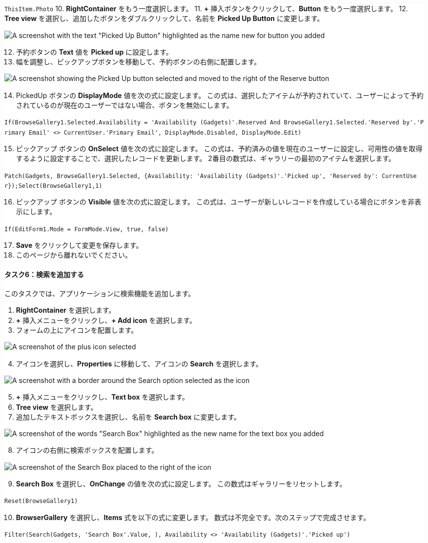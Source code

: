```ThisItem.Photo```
10. **RightContainer** をもう一度選択します。
11. **+** 挿入ボタンをクリックして、**Button** をもう一度選択します。
12. **Tree view** を選択し、追加したボタンをダブルクリックして、名前を **Picked Up Button** に変更します。

![A screenshot with the text "Picked Up Button" highlighted as the name new for button you added](03-1/media/ex2-t5-image6.png)

12. 予約ボタンの **Text** 値を **Picked up** に設定します。
13. 幅を調整し、ピックアップボタンを移動して、予約ボタンの右側に配置します。

![A screenshot showing the Picked Up button selected and moved to the right of the Reserve button](03-1/media/ex2-t5-image7.png)

14. PickedUp ボタンの **DisplayMode** 値を次の式に設定します。 この式は、選択したアイテムが予約されていて、ユーザーによって予約されているのが現在のユーザーではない場合、ボタンを無効にします。

 ```If(BrowseGallery1.Selected.Availability = 'Availability (Gadgets)'.Reserved And BrowseGallery1.Selected.'Reserved by'.'Primary Email' <> CurrentUser.'Primary Email', DisplayMode.Disabled, DisplayMode.Edit)```

15. ピックアップ ボタンの **OnSelect** 値を次の式に設定します。 この式は、予約済みの値を現在のユーザーに設定し、可用性の値を取得するように設定することで、選択したレコードを更新します。 2番目の数式は、ギャラリーの最初のアイテムを選択します。

```Patch(Gadgets, BrowseGallery1.Selected, {Availability: 'Availability (Gadgets)'.'Picked up', 'Reserved by': CurrentUser});Select(BrowseGallery1,1)```

16. ピックアップ ボタンの **Visible** 値を次の式に設定します。 この式は、ユーザーが新しいレコードを作成している場合にボタンを非表示にします。

```If(EditForm1.Mode = FormMode.View, true, false)```

 17. **Save** をクリックして変更を保存します。
 18. このページから離れないでください。


#### タスク6：検索を追加する
このタスクでは、アプリケーションに検索機能を追加します。

1. **RightContainer** を選択します。
2. **+** 挿入メニューをクリックし、**+ Add icon** を選択します。
3. フォームの上にアイコンを配置します。

![A screenshot of the plus icon selected](03-1/media/ex2-t6-image1.png)

4. アイコンを選択し、**Properties** に移動して、アイコンの **Search** を選択します。

![A screenshot with a border around the Search option selected as the icon](03-1/media/ex2-t6-image2.png)

5. **+** 挿入メニューをクリックし、**Text box** を選択します。
6. **Tree view** を選択します。
7. 追加したテキストボックスを選択し、名前を **Search box** に変更します。

![A screenshot of the words "Search Box" highlighted as the new name for the text box you added](03-1/media/ex2-t6-image3.png)

8. アイコンの右側に検索ボックスを配置します。

![A screenshot of the Search Box placed to the right of the icon](03-1/media/ex2-t6-image4.png)

9.  **Search Box** を選択し、**OnChange** の値を次の式に設定します。 この数式はギャラリーをリセットします。

```Reset(BrowseGallery1)```

10. **BrowserGallery** を選択し、**Items** 式を以下の式に変更します。 数式は不完全です。次のステップで完成させます。

```Filter(Search(Gadgets, 'Search Box'.Value, ), Availability <> 'Availability (Gadgets)'.'Picked up')```

```